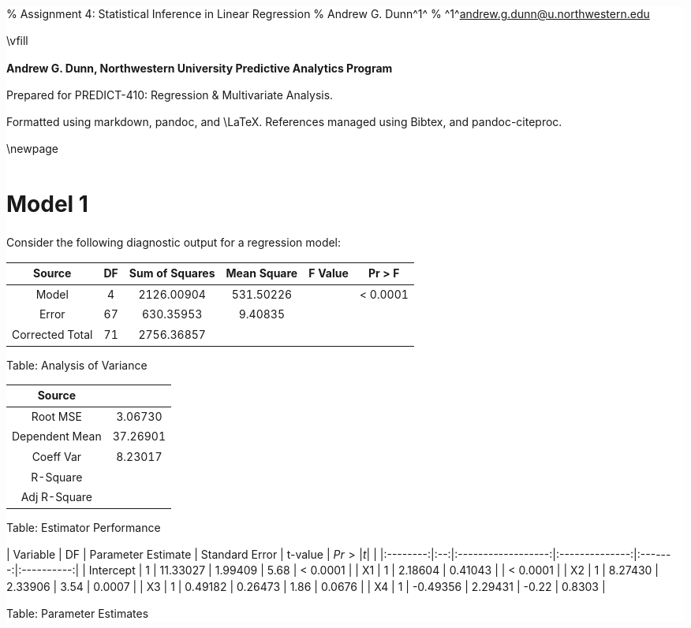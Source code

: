 % Assignment 4: Statistical Inference in Linear Regression
% Andrew G. Dunn^1^
% ^1^andrew.g.dunn@u.northwestern.edu

\vfill

**Andrew G. Dunn, Northwestern University Predictive Analytics Program**

Prepared for PREDICT-410: Regression & Multivariate Analysis.

Formatted using markdown, pandoc, and \LaTeX\. References managed using Bibtex,
and pandoc-citeproc.

\newpage

# Model 1

Consider the following diagnostic output for a regression model:

| Source | DF | Sum of Squares | Mean Square | F Value | Pr > F |
|:------:|:--:|:--------------:|:-----------:|:-------:|:------:|
| Model | 4 | 2126.00904 | 531.50226 | | < 0.0001 |
| Error | 67 | 630.35953 | 9.40835 | | |
| Corrected Total | 71 | 2756.36857 | | |

Table: Analysis of Variance

| Source |   |
|:------:|:-:|
| Root MSE | 3.06730 |
| Dependent Mean | 37.26901 |
| Coeff Var | 8.23017 |
| R-Square | |
|Adj R-Square | |

Table: Estimator Performance

| Variable | DF | Parameter Estimate | Standard Error | t-value | $Pr > |t|$ |
|:--------:|:--:|:------------------:|:--------------:|:-------:|:----------:|
| Intercept | 1 | 11.33027 | 1.99409 | 5.68 | < 0.0001 |
| X1 | 1 | 2.18604 | 0.41043 | | < 0.0001 |
| X2 | 1 | 8.27430 | 2.33906 | 3.54 | 0.0007 |
| X3 | 1 | 0.49182 | 0.26473 | 1.86 | 0.0676 |
| X4 | 1 | -0.49356 | 2.29431 | -0.22 | 0.8303 |

Table: Parameter Estimates
